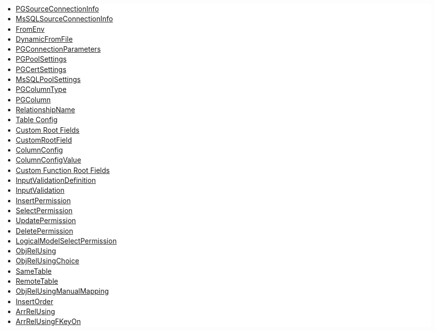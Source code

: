 - [ PGSourceConnectionInfo ](https://hasura.io/docs/latest/api-reference/syntax-defs/#remoterelationshipdefinition/#pgsourceconnectioninfo)
- [ MsSQLSourceConnectionInfo ](https://hasura.io/docs/latest/api-reference/syntax-defs/#remoterelationshipdefinition/#mssqlsourceconnectioninfo)
- [ FromEnv ](https://hasura.io/docs/latest/api-reference/syntax-defs/#remoterelationshipdefinition/#fromenv)
- [ DynamicFromFile ](https://hasura.io/docs/latest/api-reference/syntax-defs/#remoterelationshipdefinition/#dynamicfromfile)
- [ PGConnectionParameters ](https://hasura.io/docs/latest/api-reference/syntax-defs/#remoterelationshipdefinition/#pgconnectionparameters)
- [ PGPoolSettings ](https://hasura.io/docs/latest/api-reference/syntax-defs/#remoterelationshipdefinition/#pgpoolsettings)
- [ PGCertSettings ](https://hasura.io/docs/latest/api-reference/syntax-defs/#remoterelationshipdefinition/#pgcertsettings)
- [ MsSQLPoolSettings ](https://hasura.io/docs/latest/api-reference/syntax-defs/#remoterelationshipdefinition/#mssqlpoolsettings)
- [ PGColumnType ](https://hasura.io/docs/latest/api-reference/syntax-defs/#remoterelationshipdefinition/#pgcolumntype)
- [ PGColumn ](https://hasura.io/docs/latest/api-reference/syntax-defs/#remoterelationshipdefinition/#pgcolumn)
- [ RelationshipName ](https://hasura.io/docs/latest/api-reference/syntax-defs/#remoterelationshipdefinition/#relationshipname)
- [ Table Config ](https://hasura.io/docs/latest/api-reference/syntax-defs/#remoterelationshipdefinition/#table-config)
- [ Custom Root Fields ](https://hasura.io/docs/latest/api-reference/syntax-defs/#remoterelationshipdefinition/#custom-root-fields)
- [ CustomRootField ](https://hasura.io/docs/latest/api-reference/syntax-defs/#remoterelationshipdefinition/#customrootfield)
- [ ColumnConfig ](https://hasura.io/docs/latest/api-reference/syntax-defs/#remoterelationshipdefinition/#columnconfig)
- [ ColumnConfigValue ](https://hasura.io/docs/latest/api-reference/syntax-defs/#remoterelationshipdefinition/#columnconfigvalue)
- [ Custom Function Root Fields ](https://hasura.io/docs/latest/api-reference/syntax-defs/#remoterelationshipdefinition/#custom-function-root-fields)
- [ InputValidationDefinition ](https://hasura.io/docs/latest/api-reference/syntax-defs/#remoterelationshipdefinition/#input-validation-definition)
- [ InputValidation ](https://hasura.io/docs/latest/api-reference/syntax-defs/#remoterelationshipdefinition/#input-validation)
- [ InsertPermission ](https://hasura.io/docs/latest/api-reference/syntax-defs/#remoterelationshipdefinition/#insertpermission)
- [ SelectPermission ](https://hasura.io/docs/latest/api-reference/syntax-defs/#remoterelationshipdefinition/#selectpermission)
- [ UpdatePermission ](https://hasura.io/docs/latest/api-reference/syntax-defs/#remoterelationshipdefinition/#updatepermission)
- [ DeletePermission ](https://hasura.io/docs/latest/api-reference/syntax-defs/#remoterelationshipdefinition/#deletepermission)
- [ LogicalModelSelectPermission ](https://hasura.io/docs/latest/api-reference/syntax-defs/#remoterelationshipdefinition/#logicalmodelselectpermission)
- [ ObjRelUsing ](https://hasura.io/docs/latest/api-reference/syntax-defs/#remoterelationshipdefinition/#objrelusing)
- [ ObjRelUsingChoice ](https://hasura.io/docs/latest/api-reference/syntax-defs/#remoterelationshipdefinition/#objrelusingchoice)
- [ SameTable ](https://hasura.io/docs/latest/api-reference/syntax-defs/#remoterelationshipdefinition/#sametable)
- [ RemoteTable ](https://hasura.io/docs/latest/api-reference/syntax-defs/#remoterelationshipdefinition/#remotetable)
- [ ObjRelUsingManualMapping ](https://hasura.io/docs/latest/api-reference/syntax-defs/#remoterelationshipdefinition/#objrelusingmanualmapping)
- [ InsertOrder ](https://hasura.io/docs/latest/api-reference/syntax-defs/#remoterelationshipdefinition/#insertorder)
- [ ArrRelUsing ](https://hasura.io/docs/latest/api-reference/syntax-defs/#remoterelationshipdefinition/#arrrelusing)
- [ ArrRelUsingFKeyOn ](https://hasura.io/docs/latest/api-reference/syntax-defs/#remoterelationshipdefinition/#arrrelusingfkeyon)